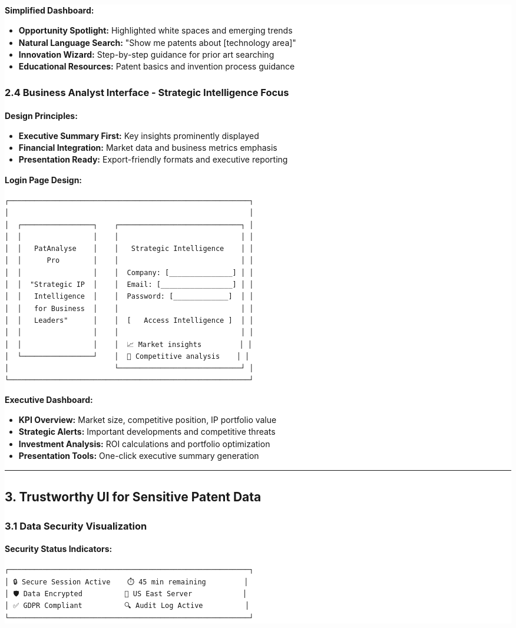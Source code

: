 **Simplified Dashboard:**
- **Opportunity Spotlight:** Highlighted white spaces and emerging trends
- **Natural Language Search:** "Show me patents about [technology area]"
- **Innovation Wizard:** Step-by-step guidance for prior art searching
- **Educational Resources:** Patent basics and invention process guidance

### 2.4 Business Analyst Interface - Strategic Intelligence Focus

**Design Principles:**
- **Executive Summary First:** Key insights prominently displayed
- **Financial Integration:** Market data and business metrics emphasis
- **Presentation Ready:** Export-friendly formats and executive reporting

**Login Page Design:**
```
┌─────────────────────────────────────────────────────────┐
│                                                         │
│  ┌─────────────────┐    ┌─────────────────────────────┐ │
│  │                 │    │                             │ │
│  │   PatAnalyse    │    │   Strategic Intelligence    │ │
│  │      Pro        │    │                             │ │
│  │                 │    │  Company: [_______________] │ │
│  │  "Strategic IP  │    │  Email: [_________________] │ │
│  │   Intelligence  │    │  Password: [_____________]  │ │
│  │   for Business  │    │                             │ │
│  │   Leaders"      │    │  [   Access Intelligence ]  │ │
│  │                 │    │                             │ │
│  │                 │    │  📈 Market insights         │ │
│  └─────────────────┘    │  🎯 Competitive analysis    │ │
│                         └─────────────────────────────┘ │
└─────────────────────────────────────────────────────────┘
```

**Executive Dashboard:**
- **KPI Overview:** Market size, competitive position, IP portfolio value
- **Strategic Alerts:** Important developments and competitive threats
- **Investment Analysis:** ROI calculations and portfolio optimization
- **Presentation Tools:** One-click executive summary generation

---

## 3. Trustworthy UI for Sensitive Patent Data

### 3.1 Data Security Visualization

**Security Status Indicators:**
```
┌─────────────────────────────────────────────────────────┐
│ 🔒 Secure Session Active    ⏱️ 45 min remaining         │
│ 🛡️ Data Encrypted          📍 US East Server            │
│ ✅ GDPR Compliant          🔍 Audit Log Active          │
└─────────────────────────────────────────────────────────┘
```
